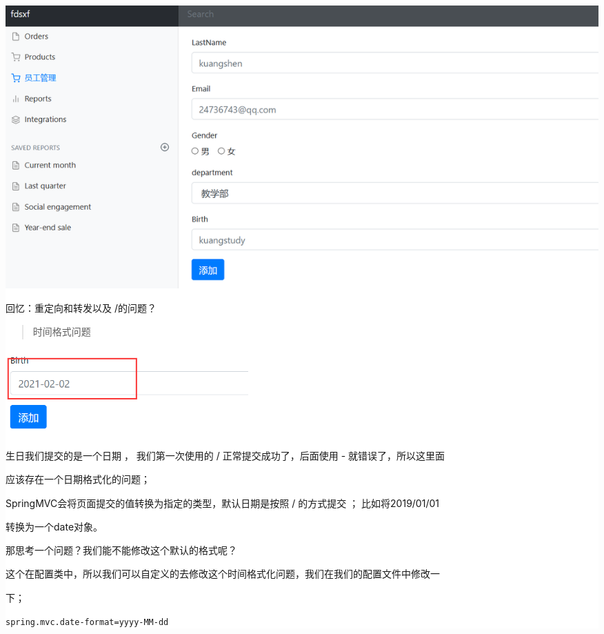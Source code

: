 ![image-20210504161017922](%E5%91%98%E5%B7%A5%E7%AE%A1%E7%90%86%E7%B3%BB%E7%BB%9F.assets/image-20210504161017922.png)

回忆：重定向和转发以及 /的问题？

> 时间格式问题

<img src="%E5%91%98%E5%B7%A5%E7%AE%A1%E7%90%86%E7%B3%BB%E7%BB%9F.assets/image-20210504161215722.png" alt="image-20210504161215722" style="zoom:67%;" /> 

生日我们提交的是一个日期 ， 我们第一次使用的 / 正常提交成功了，后面使用 - 就错误了，所以这里面

应该存在一个日期格式化的问题；

SpringMVC会将页面提交的值转换为指定的类型，默认日期是按照 / 的方式提交 ； 比如将2019/01/01

转换为一个date对象。

那思考一个问题？我们能不能修改这个默认的格式呢？

这个在配置类中，所以我们可以自定义的去修改这个时间格式化问题，我们在我们的配置文件中修改一

下；

```properties
spring.mvc.date-format=yyyy-MM-dd
```
